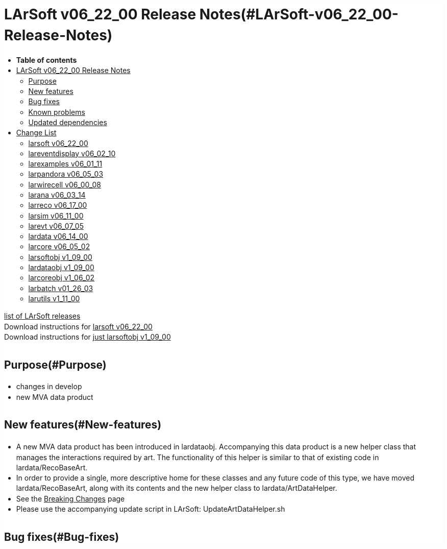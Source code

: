 LArSoft v06\_22\_00 Release Notes(#LArSoft-v06_22_00-Release-Notes)
======================================================================

-   **Table of contents**
-   [LArSoft v06\_22\_00 Release Notes](#LArSoft-v06_22_00-Release-Notes)
    -   [Purpose](#Purpose)
    -   [New features](#New-features)
    -   [Bug fixes](#Bug-fixes)
    -   [Known problems](#Known-problems)
    -   [Updated dependencies](#Updated-dependencies)
-   [Change List](#Change-List)
    -   [larsoft v06\_22\_00](#larsoft-v06_22_00)
    -   [lareventdisplay v06\_02\_10](#lareventdisplay-v06_02_10)
    -   [larexamples v06\_01\_11](#larexamples-v06_01_11)
    -   [larpandora v06\_05\_03](#larpandora-v06_05_03)
    -   [larwirecell v06\_00\_08](#larwirecell-v06_00_08)
    -   [larana v06\_03\_14](#larana-v06_03_14)
    -   [larreco v06\_17\_00](#larreco-v06_17_00)
    -   [larsim v06\_11\_00](#larsim-v06_11_00)
    -   [larevt v06\_07\_05](#larevt-v06_07_05)
    -   [lardata v06\_14\_00](#lardata-v06_14_00)
    -   [larcore v06\_05\_02](#larcore-v06_05_02)
    -   [larsoftobj v1\_09\_00](#larsoftobj-v1_09_00)
    -   [lardataobj v1\_09\_00](#lardataobj-v1_09_00)
    -   [larcoreobj v1\_06\_02](#larcoreobj-v1_06_02)
    -   [larbatch v01\_26\_03](#larbatch-v01_26_03)
    -   [larutils v1\_11\_00](#larutils-v1_11_00)

[list of LArSoft releases](LArSoft_release_list)\
Download instructions for [larsoft v06\_22\_00](http://scisoft.fnal.gov/scisoft/bundles/larsoft/v06_22_00/larsoft-v06_22_00.html)\
Download instructions for [just larsoftobj v1\_09\_00](http://scisoft.fnal.gov/scisoft/bundles/larsoftobj/v1_09_00/larsoftobj-v1_09_00.html)

Purpose(#Purpose)
--------------------

-   changes in develop
-   new MVA data product

New features(#New-features)
------------------------------

-   A new MVA data product has been introduced in lardataobj. Accompanying this data product is a new helper class that manages the interactions required by art. The functionality of this helper is similar to that of existing code in lardata/RecoBaseArt.
-   In order to provide a single, more descriptive home for these classes and any future code of this type, we have moved lardata/RecoBaseArt, along with its contents and the new helper class to lardata/ArtDataHelper.
-   See the [Breaking Changes](Breaking_Changes#lardataRecoBaseArt-renamed-lardataArtDataHelper) page
-   Please use the accompanying update script in LArSoft: UpdateArtDataHelper.sh

Bug fixes(#Bug-fixes)
------------------------
